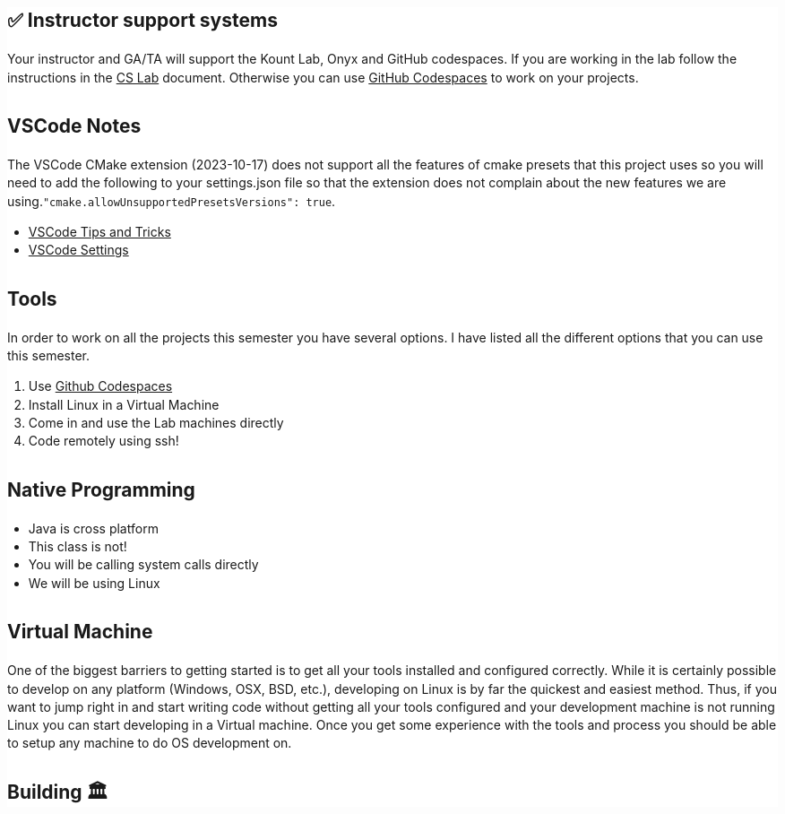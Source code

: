 ## ✅ Instructor support systems

Your instructor and GA/TA will support the Kount Lab, Onyx and GitHub
codespaces. If you are working in the lab follow the instructions in the
[CS Lab](https://github.com/shanep/cpp-project-template/blob/master/README-KOUNT-LAB.md)
document. Otherwise you can use [GitHub Codespaces](https://docs.github.com/en/codespaces/getting-started/quickstart)
to work on your projects.

## VSCode Notes

The VSCode CMake extension (2023-10-17) does not support all the
features of cmake presets that this project uses so you will need to add
the following to your settings.json file so that the extension does not
complain about the new features we are
using.`"cmake.allowUnsupportedPresetsVersions": true`.

- [VSCode Tips and Tricks](/teaching/vscode-tips-and-tricks.md)
- [VSCode Settings](https://code.visualstudio.com/docs/getstarted/settings)

## Tools

In order to work on all the projects this semester you have several
options. I have listed all the different options that you can use this
semester.

1. Use [Github Codespaces](https://github.com/features/codespaces)
2. Install Linux in a Virtual Machine
3. Come in and use the Lab machines directly
4. Code remotely using ssh!

## Native Programming

- Java is cross platform
- This class is not!
- You will be calling system calls directly
- We will be using Linux

## Virtual Machine

One of the biggest barriers to getting started is to get all your tools
installed and configured correctly. While it is certainly possible to
develop on any platform (Windows, OSX, BSD, etc.), developing on Linux
is by far the quickest and easiest method. Thus, if you want to jump
right in and start writing code without getting all your tools
configured and your development machine is not running Linux you can
start developing in a Virtual machine. Once you get some experience with
the tools and process you should be able to setup any machine to do OS
development on.

## Building 🏛
